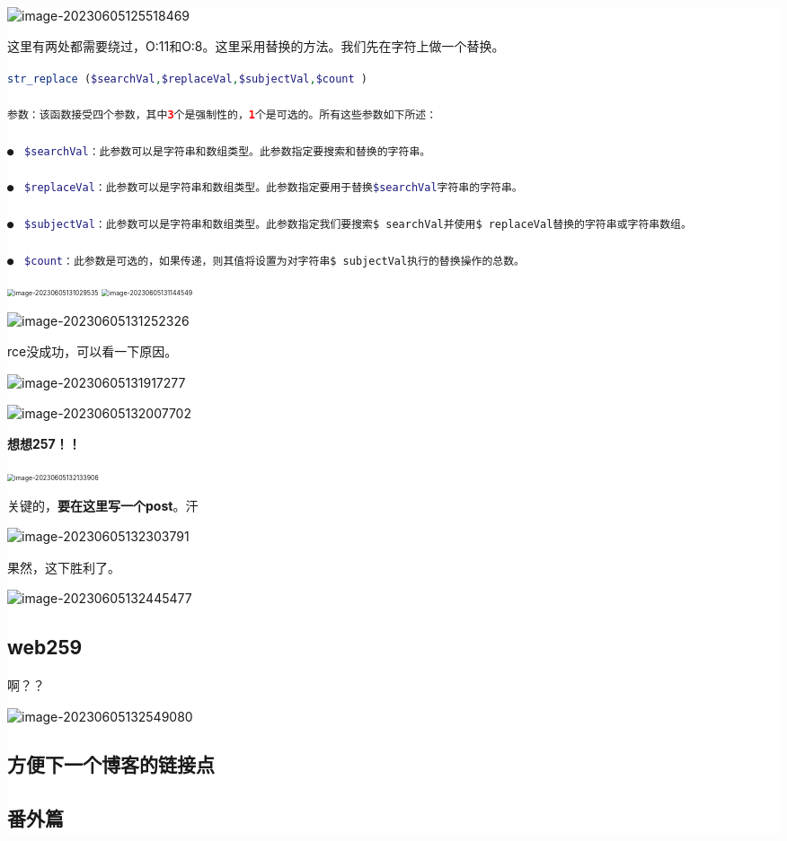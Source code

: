 ![image-20230605125518469](https://cdn.jsdelivr.net/gh/rainsbluechan/blogimage@main/img/image-20230605125518469.png)

这里有两处都需要绕过，O:11和O:8。这里采用替换的方法。我们先在字符上做一个替换。

```php
str_replace ($searchVal,$replaceVal,$subjectVal,$count )

参数：该函数接受四个参数，其中3个是强制性的，1个是可选的。所有这些参数如下所述：

●　$searchVal：此参数可以是字符串和数组类型。此参数指定要搜索和替换的字符串。

●　$replaceVal：此参数可以是字符串和数组类型。此参数指定要用于替换$searchVal字符串的字符串。

●　$subjectVal：此参数可以是字符串和数组类型。此参数指定我们要搜索$ searchVal并使用$ replaceVal替换的字符串或字符串数组。

●　$count：此参数是可选的，如果传递，则其值将设置为对字符串$ subjectVal执行的替换操作的总数。
```

<img src="https://cdn.jsdelivr.net/gh/rainsbluechan/blogimage@main/img/image-20230605131029535.png" alt="image-20230605131029535" style="zoom:50%;" />

<img src="https://cdn.jsdelivr.net/gh/rainsbluechan/blogimage@main/img/image-20230605131144549.png" alt="image-20230605131144549" style="zoom:50%;" />

![image-20230605131252326](https://cdn.jsdelivr.net/gh/rainsbluechan/blogimage@main/img/image-20230605131252326.png)

rce没成功，可以看一下原因。

![image-20230605131917277](https://cdn.jsdelivr.net/gh/rainsbluechan/blogimage@main/img/image-20230605131917277.png)

![image-20230605132007702](https://cdn.jsdelivr.net/gh/rainsbluechan/blogimage@main/img/image-20230605132007702.png)

**想想257！！**

<img src="https://cdn.jsdelivr.net/gh/rainsbluechan/blogimage@main/img/image-20230605132133906.png" alt="image-20230605132133906" style="zoom:50%;" />

关键的，**要在这里写一个post**。汗

![image-20230605132303791](https://cdn.jsdelivr.net/gh/rainsbluechan/blogimage@main/img/image-20230605132303791.png)

果然，这下胜利了。

![image-20230605132445477](https://cdn.jsdelivr.net/gh/rainsbluechan/blogimage@main/img/image-20230605132445477.png)

## web259

啊？？

![image-20230605132549080](https://cdn.jsdelivr.net/gh/rainsbluechan/blogimage@main/img/image-20230605132549080.png)



## 方便下一个博客的链接点

## 番外篇
